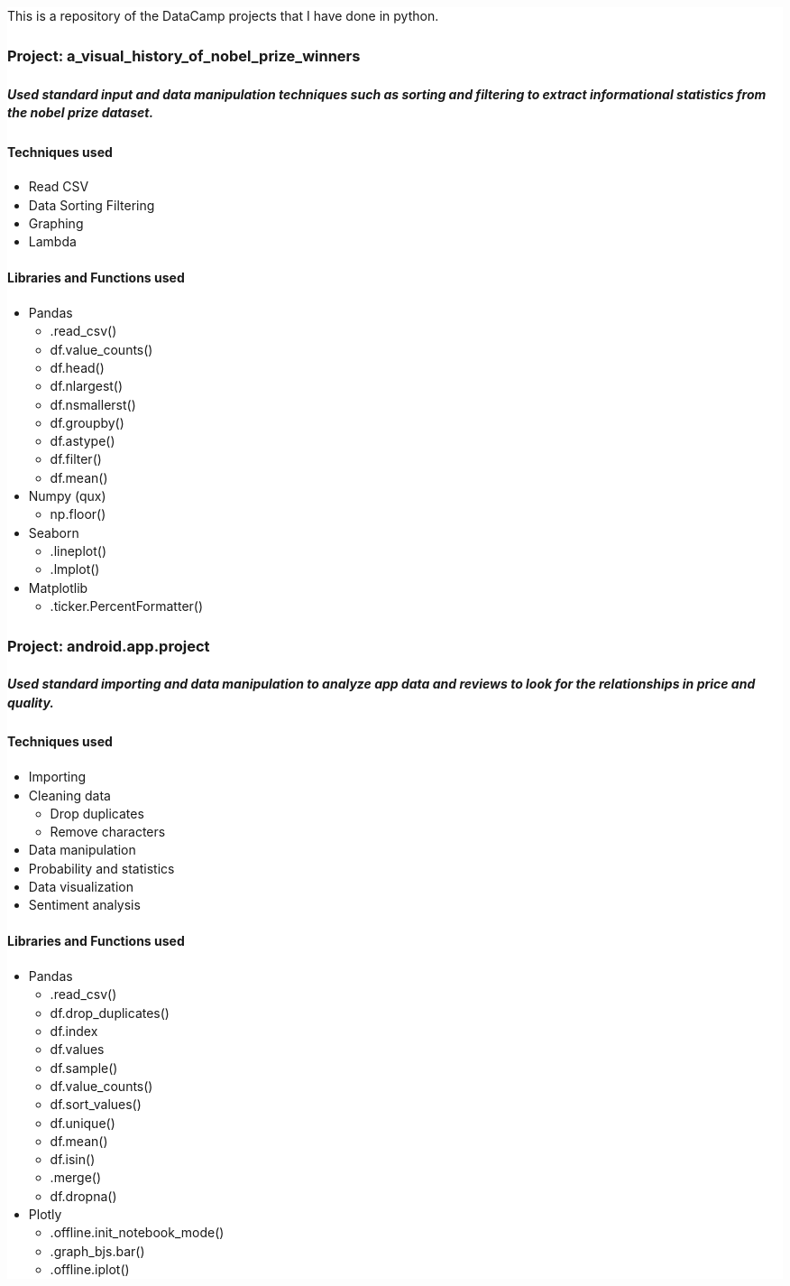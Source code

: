 This is a repository of the DataCamp projects that I have done in python.

### Project: a_visual_history_of_nobel_prize_winners
##### Used standard input and data manipulation techniques such as sorting and filtering to extract informational statistics from the nobel prize dataset.
#### Techniques used
 - Read CSV
 - Data Sorting Filtering
 - Graphing
 - Lambda
#### Libraries and Functions used
 - Pandas
   - .read_csv()
   - df.value_counts()
   - df.head()
   - df.nlargest()
   - df.nsmallerst()
   - df.groupby()
   - df.astype()
   - df.filter()
   - df.mean()
 - Numpy (qux)
   - np.floor()
 - Seaborn
   - .lineplot()
   - .lmplot()
 - Matplotlib
   - .ticker.PercentFormatter()
 
### Project: android.app.project
##### Used standard importing and data manipulation to analyze app data and reviews to look for the relationships in price and quality.
#### Techniques used
- Importing
- Cleaning data
  - Drop duplicates
  - Remove characters
- Data manipulation
- Probability and statistics
- Data visualization
- Sentiment analysis
#### Libraries and Functions used
- Pandas
  - .read_csv()
  - df.drop_duplicates()
  - df.index
  - df.values
  - df.sample()
  - df.value_counts()
  - df.sort_values()
  - df.unique()
  - df.mean()
  - df.isin()
  - .merge()
  - df.dropna()
- Plotly
  - .offline.init_notebook_mode()
  - .graph_bjs.bar()
  - .offline.iplot()